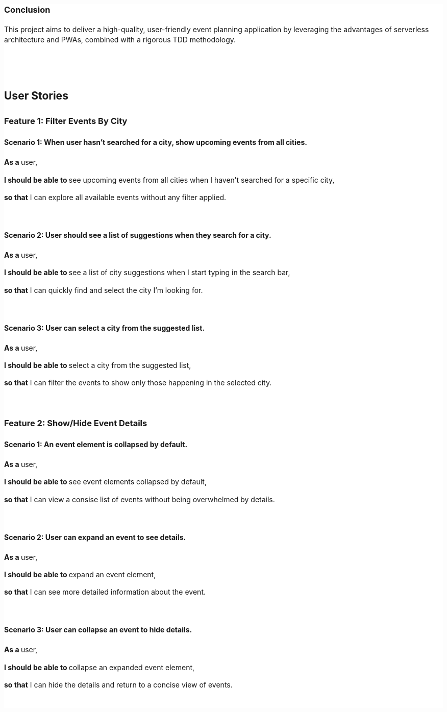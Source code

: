 <h3>Conclusion</h3>
<p>This project aims to deliver a high-quality, user-friendly event planning application by leveraging the advantages of serverless architecture and PWAs, combined with a rigorous TDD methodology. </p>

<br>
<br>

<h2>User Stories</h2>

<h3>Feature 1: Filter Events By City</h3>
<h4>Scenario 1: When user hasn’t searched for a city, show upcoming events from all cities.</h4>
<p><strong>As a </strong>user,</p> 
<p><strong>I should be able to </strong>see upcoming events from all cities when I haven’t searched for a specific city,</p> 
<p><strong>so that</strong> I can explore all available events without any filter applied.</p>

<br>

<h4>Scenario 2: User should see a list of suggestions when they search for a city.</h4>
<p><strong>As a </strong>user, </p>
<p><strong>I should be able to </strong>see a list of city suggestions when I start typing in the search bar,</p>
<p><strong>so that</strong> I can quickly find and select the city I’m looking for.</p>

<br>

<h4>Scenario 3: User can select a city from the suggested list.</h4>
<p><strong>As a </strong>user, </p>
<p><strong>I should be able to </strong>select a city from the suggested list,</p>
<p><strong>so that</strong> I can filter the events to show only those happening in the selected city.</p>

<br>

<h3>Feature 2: Show/Hide Event Details</h3>
<h4>Scenario 1: An event element is collapsed by default.</h4>
<p><strong>As a </strong>user,</p> 
<p><strong>I should be able to </strong>see event elements collapsed by default,</p> 
<p><strong>so that</strong> I can view a consise list of events without being overwhelmed by details.</p>

<br>

<h4>Scenario 2: User can expand an event to see details.</h4>
<p><strong>As a </strong>user, </p>
<p><strong>I should be able to </strong>expand an event element,</p>
<p><strong>so that</strong> I can see more detailed information about the event.</p>

<br>

<h4>Scenario 3: User can collapse an event to hide details.</h4>
<p><strong>As a </strong>user, </p>
<p><strong>I should be able to </strong>collapse an expanded event element,</p>
<p><strong>so that</strong> I can hide the details and return to a concise view of events.</p>

<br>
